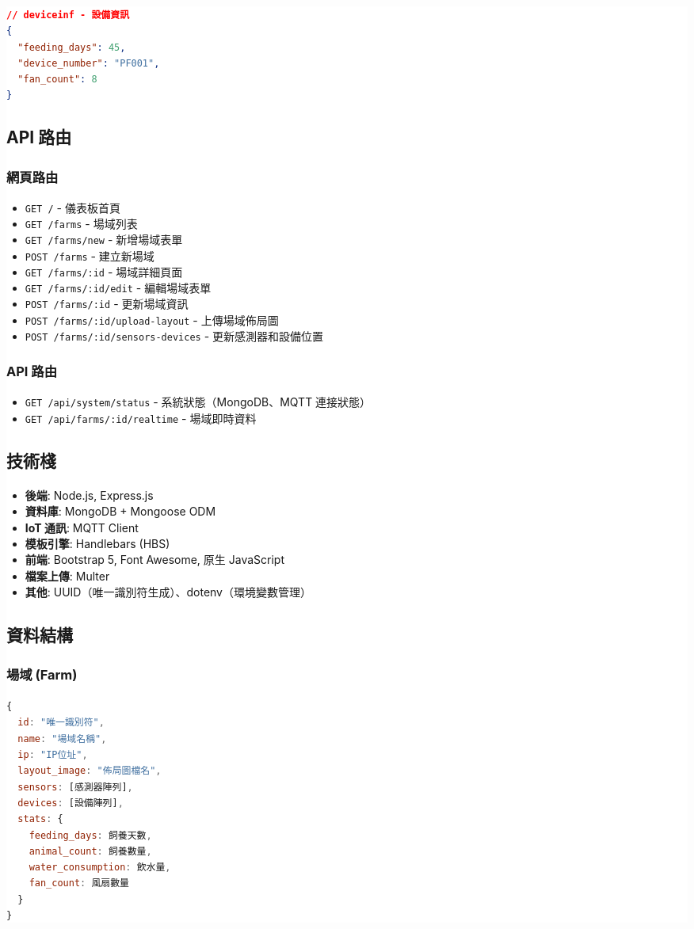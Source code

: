 ```json
// deviceinf - 設備資訊
{
  "feeding_days": 45,
  "device_number": "PF001",
  "fan_count": 8
}
```

## API 路由

### 網頁路由
- `GET /` - 儀表板首頁
- `GET /farms` - 場域列表
- `GET /farms/new` - 新增場域表單
- `POST /farms` - 建立新場域
- `GET /farms/:id` - 場域詳細頁面
- `GET /farms/:id/edit` - 編輯場域表單
- `POST /farms/:id` - 更新場域資訊
- `POST /farms/:id/upload-layout` - 上傳場域佈局圖
- `POST /farms/:id/sensors-devices` - 更新感測器和設備位置

### API 路由
- `GET /api/system/status` - 系統狀態（MongoDB、MQTT 連接狀態）
- `GET /api/farms/:id/realtime` - 場域即時資料

## 技術棧

- **後端**: Node.js, Express.js
- **資料庫**: MongoDB + Mongoose ODM
- **IoT 通訊**: MQTT Client
- **模板引擎**: Handlebars (HBS)
- **前端**: Bootstrap 5, Font Awesome, 原生 JavaScript
- **檔案上傳**: Multer
- **其他**: UUID（唯一識別符生成）、dotenv（環境變數管理）

## 資料結構

### 場域 (Farm)
```javascript
{
  id: "唯一識別符",
  name: "場域名稱",
  ip: "IP位址",
  layout_image: "佈局圖檔名",
  sensors: [感測器陣列],
  devices: [設備陣列],
  stats: {
    feeding_days: 飼養天數,
    animal_count: 飼養數量,
    water_consumption: 飲水量,
    fan_count: 風扇數量
  }
}
```
